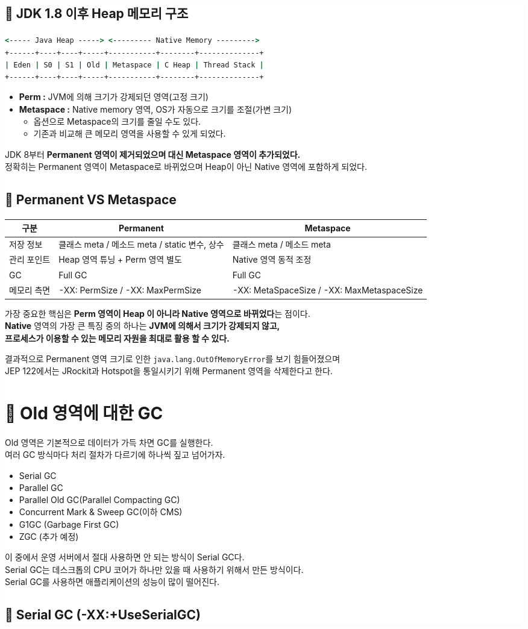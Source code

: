 ## 📖 JDK 1.8 이후 Heap 메모리 구조 
```cmd
<----- Java Heap -----> <--------- Native Memory --------->
+------+----+----+-----+-----------+--------+--------------+
| Eden | S0 | S1 | Old | Metaspace | C Heap | Thread Stack |
+------+----+----+-----+-----------+--------+--------------+
```

* **Perm :** JVM에 의해 크기가 강제되던 영역(고정 크기)        
* **Metaspace :** Native memory 영역, OS가 자동으로 크기를 조절(가변 크기)        
    * 옵션으로 Metaspace의 크기를 줄일 수도 있다.
    * 기존과 비교해 큰 메모리 영역을 사용할 수 있게 되었다.
      
JDK 8부터 **Permanent 영역이 제거되었으며 대신 Metaspace 영역이 추가되었다.**                 
정확히는 Permanent 영역이 Metaspace로 바뀌었으며 Heap이 아닌 Native 영역에 포함하게 되었다.                     
  
## 📖 Permanent VS Metaspace
    
|구분|Permanent|Metaspace|
|---|---------|---------|
|저장 정보|클래스 meta / 메소드 meta / static 변수, 상수 |클래스 meta / 메소드 meta|
|관리 포인트|Heap 영역 튜닝 + Perm 영역 별도| Native 영역 동적 조정|
|GC|Full GC|Full GC|
|메모리 측면| -XX: PermSize / -XX: MaxPermSize | -XX: MetaSpaceSize / -XX: MaxMetaspaceSize |
       
가장 중요한 핵심은 **Perm 영역이 Heap 이 아니라 Native 영역으로 바뀌었다**는 점이다.       
**Native** 영역의 가장 큰 특징 중의 하나는 **JVM에 의해서 크기가 강제되지 않고,**             
**프로세스가 이용할 수 있는 메모리 자원을 최대로 활용 할 수 있다.**              
      
결과적으로 Permanent 영역 크기로 인한 `java.lang.OutOfMemoryError`를 보기 힘들어졌으며              
JEP 122에서는 JRockit과 Hotspot을 통일시키기 위해 Permanent 영역을 삭제한다고 한다.           
   
# 📙 Old 영역에 대한 GC
Old 영역은 기본적으로 데이터가 가득 차면 GC를 실행한다.         
여러 GC 방식마다 처리 절차가 다르기에 하나씩 짚고 넘어가자.              
  
* Serial GC
* Parallel GC
* Parallel Old GC(Parallel Compacting GC)
* Concurrent Mark & Sweep GC(이하 CMS)
* G1GC (Garbage First GC)   
* ZGC (추가 예정)     
     
이 중에서 운영 서버에서 절대 사용하면 안 되는 방식이 Serial GC다.    
Serial GC는 데스크톱의 CPU 코어가 하나만 있을 때 사용하기 위해서 만든 방식이다.   
Serial GC를 사용하면 애플리케이션의 성능이 많이 떨어진다.     
  
## 📖 Serial GC (-XX:+UseSerialGC) 
  